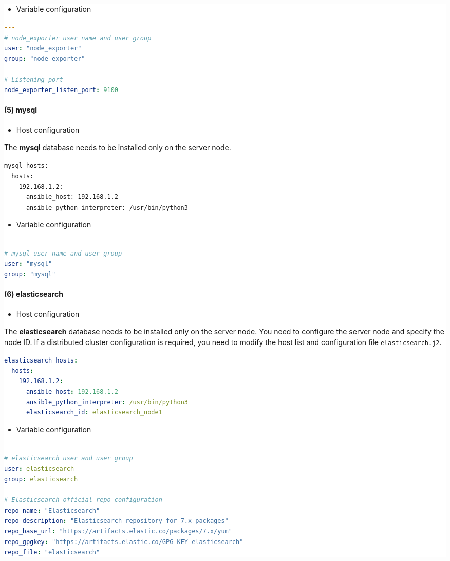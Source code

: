 - Variable configuration

```yaml
---
# node_exporter user name and user group
user: "node_exporter"
group: "node_exporter"

# Listening port
node_exporter_listen_port: 9100

```

#### (5) mysql

- Host configuration

The **mysql** database needs to be installed only on the server node.

```
mysql_hosts:
  hosts:
    192.168.1.2:
      ansible_host: 192.168.1.2
      ansible_python_interpreter: /usr/bin/python3

```

- Variable configuration

```yaml
---
# mysql user name and user group
user: "mysql"
group: "mysql"

```

#### (6) elasticsearch

- Host configuration

The **elasticsearch** database needs to be installed only on the server node. You need to configure the server node and specify the node ID. If a distributed cluster configuration is required, you need to modify the host list and configuration file `elasticsearch.j2`.

```yaml
elasticsearch_hosts:
  hosts:
    192.168.1.2:
      ansible_host: 192.168.1.2
      ansible_python_interpreter: /usr/bin/python3
      elasticsearch_id: elasticsearch_node1
```

- Variable configuration

```yaml
---
# elasticsearch user and user group
user: elasticsearch
group: elasticsearch

# Elasticsearch official repo configuration
repo_name: "Elasticsearch"
repo_description: "Elasticsearch repository for 7.x packages"
repo_base_url: "https://artifacts.elastic.co/packages/7.x/yum"
repo_gpgkey: "https://artifacts.elastic.co/GPG-KEY-elasticsearch"
repo_file: "elasticsearch"

```